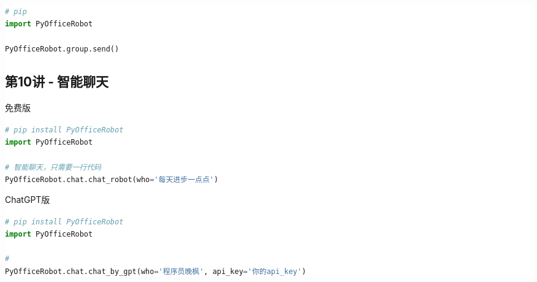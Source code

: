 ```python
# pip
import PyOfficeRobot

PyOfficeRobot.group.send()
```

## 第10讲 - 智能聊天

免费版

```python
# pip install PyOfficeRobot
import PyOfficeRobot

# 智能聊天，只需要一行代码
PyOfficeRobot.chat.chat_robot(who='每天进步一点点')

```

ChatGPT版
```python
# pip install PyOfficeRobot
import PyOfficeRobot

#
PyOfficeRobot.chat.chat_by_gpt(who='程序员晚枫', api_key='你的api_key')

```
